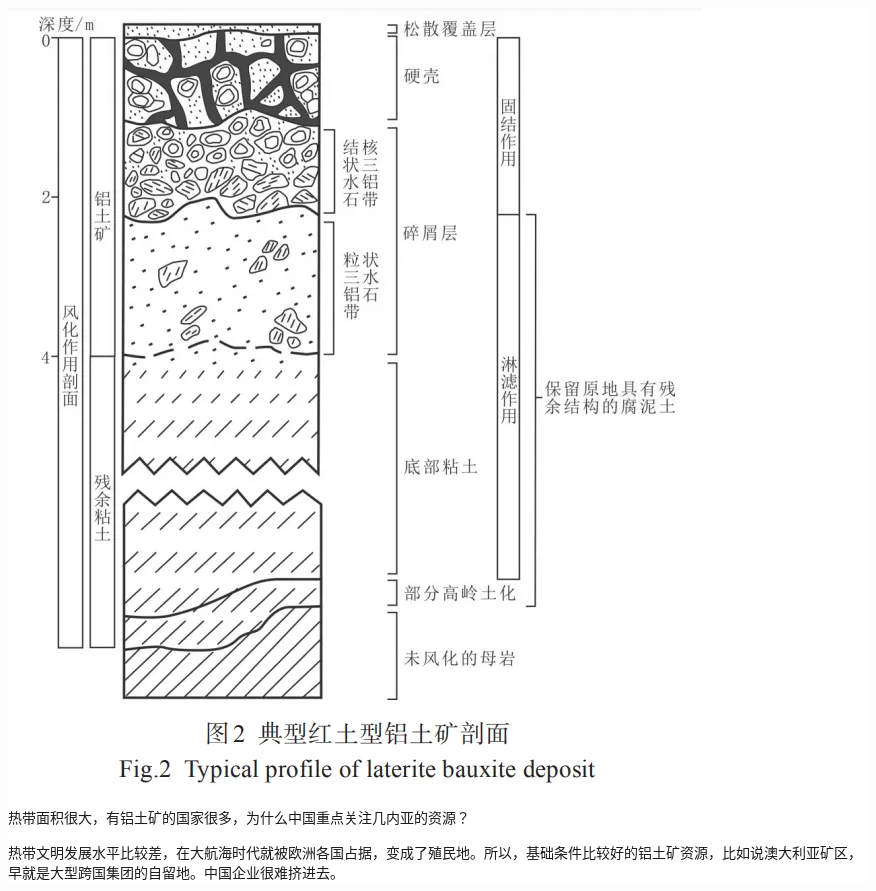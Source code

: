 ![](/images/btnews/btnews/0301_0400/0326/image24.webp)

热带面积很大，有铝土矿的国家很多，为什么中国重点关注几内亚的资源？

热带文明发展水平比较差，在大航海时代就被欧洲各国占据，变成了殖民地。所以，基础条件比较好的铝土矿资源，比如说澳大利亚矿区，早就是大型跨国集团的自留地。中国企业很难挤进去。
